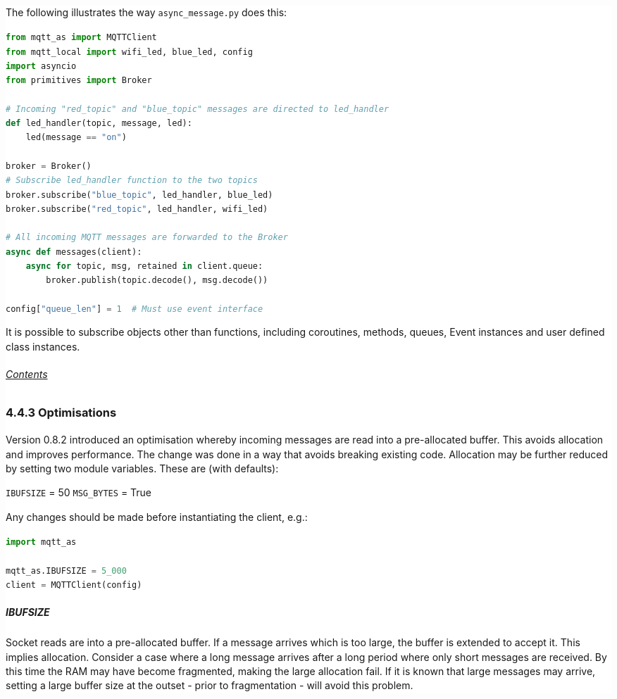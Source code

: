 The following illustrates the way `async_message.py` does this:
```py
from mqtt_as import MQTTClient
from mqtt_local import wifi_led, blue_led, config
import asyncio
from primitives import Broker

# Incoming "red_topic" and "blue_topic" messages are directed to led_handler
def led_handler(topic, message, led):
    led(message == "on")

broker = Broker()
# Subscribe led_handler function to the two topics
broker.subscribe("blue_topic", led_handler, blue_led)
broker.subscribe("red_topic", led_handler, wifi_led)

# All incoming MQTT messages are forwarded to the Broker
async def messages(client):
    async for topic, msg, retained in client.queue:
        broker.publish(topic.decode(), msg.decode())

config["queue_len"] = 1  # Must use event interface
```
It is possible to subscribe objects other than functions, including coroutines,
methods, queues, Event instances and user defined class instances.

###### [Contents](./README.md#1-contents)

### 4.4.3 Optimisations

Version 0.8.2 introduced an optimisation whereby incoming messages are read into
a pre-allocated buffer. This avoids allocation and improves performance. The
change was done in a way that avoids breaking existing code. Allocation may be
further reduced by setting two module variables. These are (with defaults):

`IBUFSIZE` = 50
`MSG_BYTES` = True

Any changes should be made before instantiating the client, e.g.:
```py
import mqtt_as

mqtt_as.IBUFSIZE = 5_000
client = MQTTClient(config)
```
##### IBUFSIZE

Socket reads are into a pre-allocated buffer. If a message arrives which is too
large, the buffer is extended to accept it. This implies allocation. Consider a
case where a long message arrives after a long period where only short messages
are received. By this time the RAM may have become fragmented, making the large
allocation fail. If it is known that large messages may arrive, setting a large
buffer size at the outset - prior to fragmentation - will avoid this problem.
